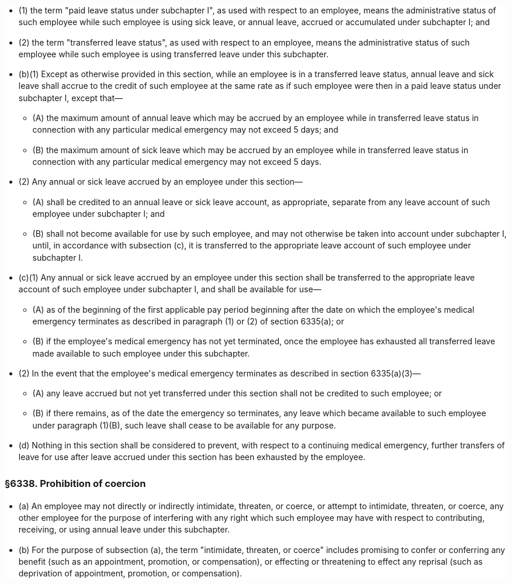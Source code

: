   * (1) the term "paid leave status under subchapter I", as used with respect to an employee, means the administrative status of such employee while such employee is using sick leave, or annual leave, accrued or accumulated under subchapter I; and

  * (2) the term "transferred leave status", as used with respect to an employee, means the administrative status of such employee while such employee is using transferred leave under this subchapter.


* (b)(1) Except as otherwise provided in this section, while an employee is in a transferred leave status, annual leave and sick leave shall accrue to the credit of such employee at the same rate as if such employee were then in a paid leave status under subchapter I, except that—

  * (A) the maximum amount of annual leave which may be accrued by an employee while in transferred leave status in connection with any particular medical emergency may not exceed 5 days; and

  * (B) the maximum amount of sick leave which may be accrued by an employee while in transferred leave status in connection with any particular medical emergency may not exceed 5 days.


* (2) Any annual or sick leave accrued by an employee under this section—

  * (A) shall be credited to an annual leave or sick leave account, as appropriate, separate from any leave account of such employee under subchapter I; and

  * (B) shall not become available for use by such employee, and may not otherwise be taken into account under subchapter I, until, in accordance with subsection (c), it is transferred to the appropriate leave account of such employee under subchapter I.


* (c)(1) Any annual or sick leave accrued by an employee under this section shall be transferred to the appropriate leave account of such employee under subchapter I, and shall be available for use—

  * (A) as of the beginning of the first applicable pay period beginning after the date on which the employee's medical emergency terminates as described in paragraph (1) or (2) of section 6335(a); or

  * (B) if the employee's medical emergency has not yet terminated, once the employee has exhausted all transferred leave made available to such employee under this subchapter.


* (2) In the event that the employee's medical emergency terminates as described in section 6335(a)(3)—

  * (A) any leave accrued but not yet transferred under this section shall not be credited to such employee; or

  * (B) if there remains, as of the date the emergency so terminates, any leave which became available to such employee under paragraph (1)(B), such leave shall cease to be available for any purpose.


* (d) Nothing in this section shall be considered to prevent, with respect to a continuing medical emergency, further transfers of leave for use after leave accrued under this section has been exhausted by the employee.

### §6338. Prohibition of coercion
* (a) An employee may not directly or indirectly intimidate, threaten, or coerce, or attempt to intimidate, threaten, or coerce, any other employee for the purpose of interfering with any right which such employee may have with respect to contributing, receiving, or using annual leave under this subchapter.

* (b) For the purpose of subsection (a), the term "intimidate, threaten, or coerce" includes promising to confer or conferring any benefit (such as an appointment, promotion, or compensation), or effecting or threatening to effect any reprisal (such as deprivation of appointment, promotion, or compensation).
